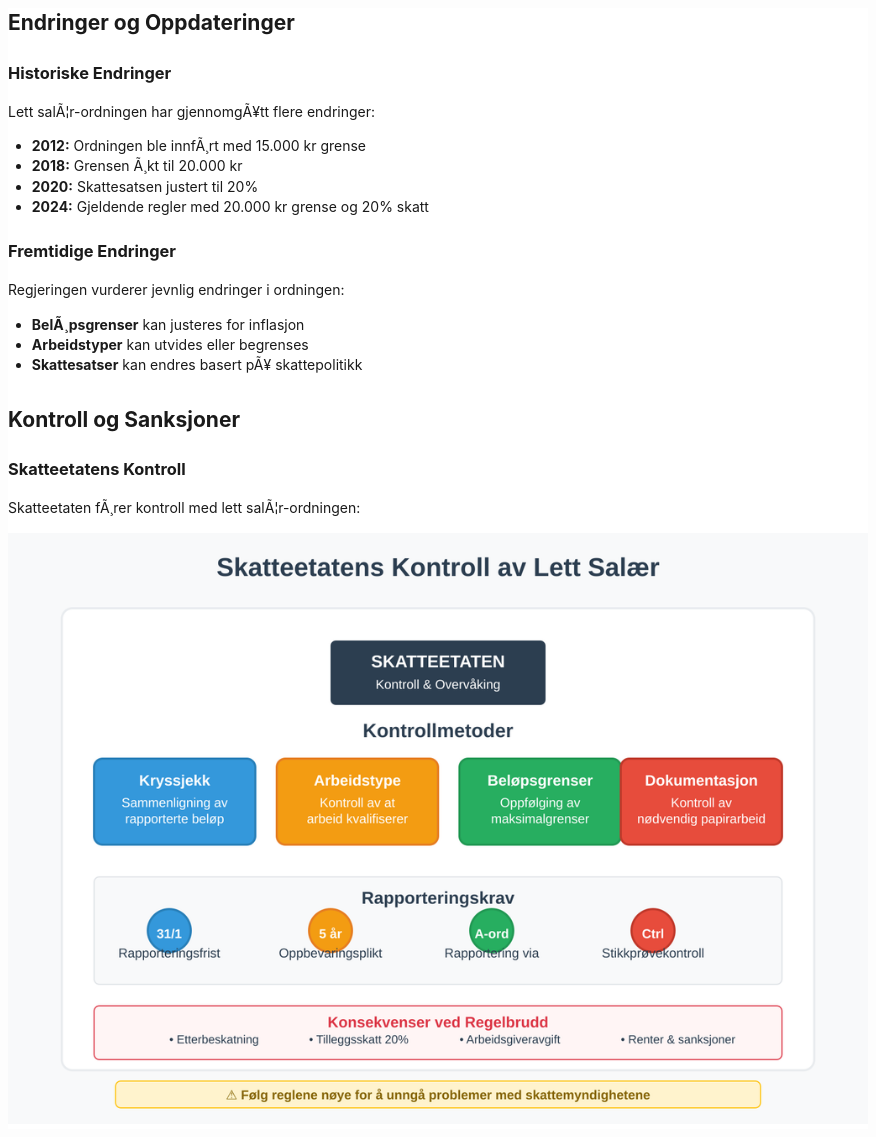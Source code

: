 ## Endringer og Oppdateringer

### Historiske Endringer

Lett salÃ¦r-ordningen har gjennomgÃ¥tt flere endringer:

* **2012:** Ordningen ble innfÃ¸rt med 15.000 kr grense
* **2018:** Grensen Ã¸kt til 20.000 kr
* **2020:** Skattesatsen justert til 20%
* **2024:** Gjeldende regler med 20.000 kr grense og 20% skatt

### Fremtidige Endringer

Regjeringen vurderer jevnlig endringer i ordningen:

* **BelÃ¸psgrenser** kan justeres for inflasjon
* **Arbeidstyper** kan utvides eller begrenses
* **Skattesatser** kan endres basert pÃ¥ skattepolitikk

## Kontroll og Sanksjoner

### Skatteetatens Kontroll

Skatteetaten fÃ¸rer kontroll med lett salÃ¦r-ordningen:

![Kontroll av lett salÃ¦r](lett-salaer-kontroll.svg)
